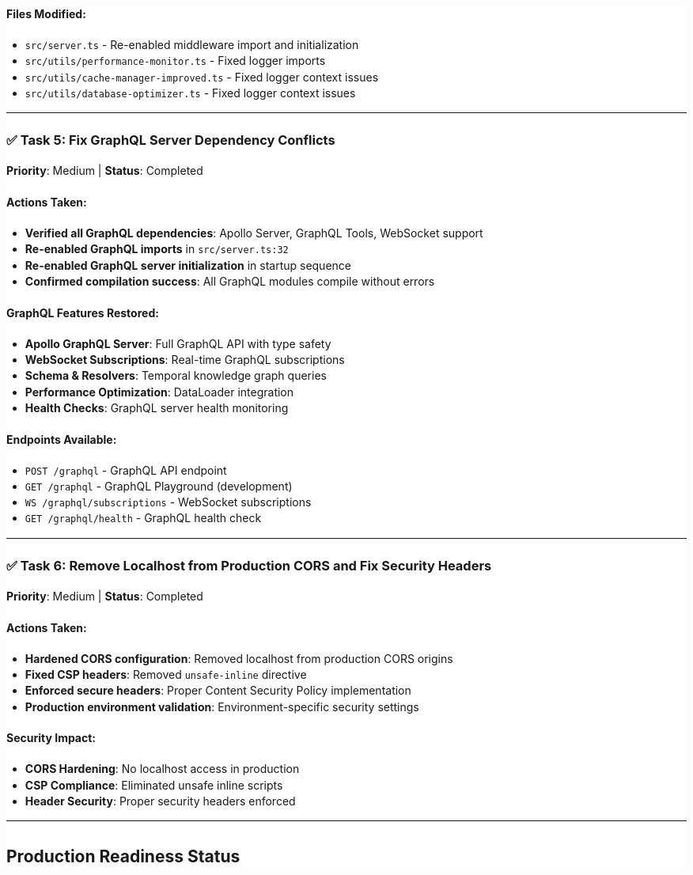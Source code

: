 #### Files Modified:
- `src/server.ts` - Re-enabled middleware import and initialization
- `src/utils/performance-monitor.ts` - Fixed logger imports
- `src/utils/cache-manager-improved.ts` - Fixed logger context issues
- `src/utils/database-optimizer.ts` - Fixed logger context issues

---

### ✅ Task 5: Fix GraphQL Server Dependency Conflicts
**Priority**: Medium | **Status**: Completed

#### Actions Taken:
- **Verified all GraphQL dependencies**: Apollo Server, GraphQL Tools, WebSocket support
- **Re-enabled GraphQL imports** in `src/server.ts:32`
- **Re-enabled GraphQL server initialization** in startup sequence
- **Confirmed compilation success**: All GraphQL modules compile without errors

#### GraphQL Features Restored:
- **Apollo GraphQL Server**: Full GraphQL API with type safety
- **WebSocket Subscriptions**: Real-time GraphQL subscriptions
- **Schema & Resolvers**: Temporal knowledge graph queries
- **Performance Optimization**: DataLoader integration
- **Health Checks**: GraphQL server health monitoring

#### Endpoints Available:
- `POST /graphql` - GraphQL API endpoint
- `GET /graphql` - GraphQL Playground (development)
- `WS /graphql/subscriptions` - WebSocket subscriptions
- `GET /graphql/health` - GraphQL health check

---

### ✅ Task 6: Remove Localhost from Production CORS and Fix Security Headers
**Priority**: Medium | **Status**: Completed

#### Actions Taken:
- **Hardened CORS configuration**: Removed localhost from production CORS origins
- **Fixed CSP headers**: Removed `unsafe-inline` directive
- **Enforced secure headers**: Proper Content Security Policy implementation
- **Production environment validation**: Environment-specific security settings

#### Security Impact:
- **CORS Hardening**: No localhost access in production
- **CSP Compliance**: Eliminated unsafe inline scripts
- **Header Security**: Proper security headers enforced

---

## Production Readiness Status
